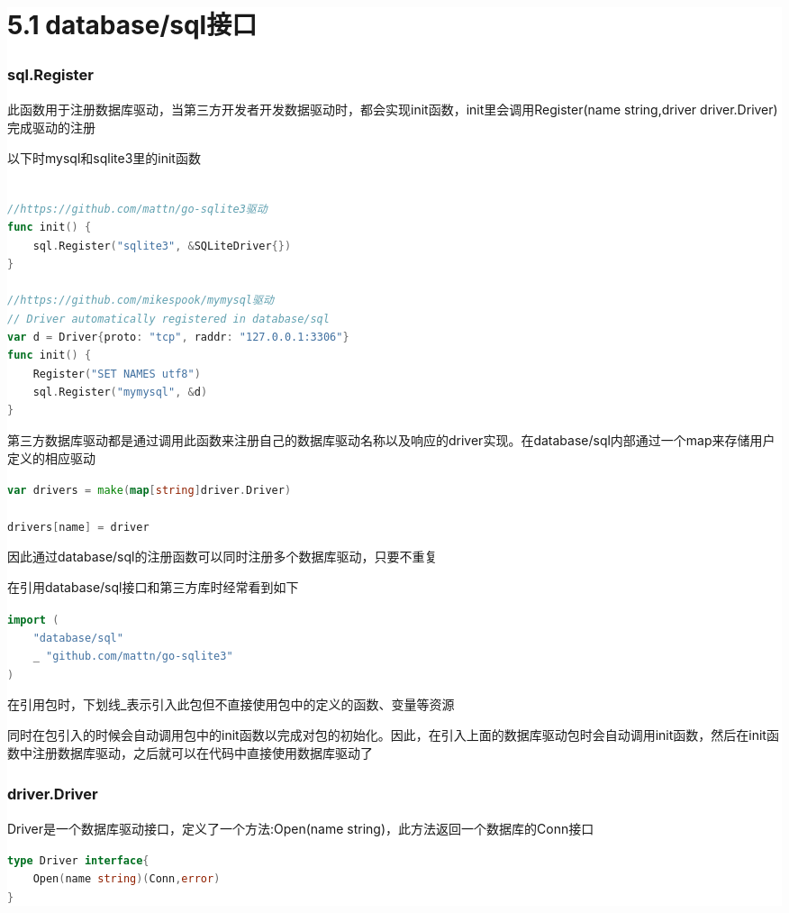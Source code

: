 # 5.1 database/sql接口

### sql.Register

此函数用于注册数据库驱动，当第三方开发者开发数据驱动时，都会实现init函数，init里会调用Register(name string,driver driver.Driver)完成驱动的注册

以下时mysql和sqlite3里的init函数

```go

//https://github.com/mattn/go-sqlite3驱动
func init() {
	sql.Register("sqlite3", &SQLiteDriver{})
}

//https://github.com/mikespook/mymysql驱动
// Driver automatically registered in database/sql
var d = Driver{proto: "tcp", raddr: "127.0.0.1:3306"}
func init() {
	Register("SET NAMES utf8")
	sql.Register("mymysql", &d)
}
```

第三方数据库驱动都是通过调用此函数来注册自己的数据库驱动名称以及响应的driver实现。在database/sql内部通过一个map来存储用户定义的相应驱动

```go
var drivers = make(map[string]driver.Driver)

drivers[name] = driver
```

 因此通过database/sql的注册函数可以同时注册多个数据库驱动，只要不重复

在引用database/sql接口和第三方库时经常看到如下

```go
import (
	"database/sql"
    _ "github.com/mattn/go-sqlite3"
)
```

在引用包时，下划线_表示引入此包但不直接使用包中的定义的函数、变量等资源

同时在包引入的时候会自动调用包中的init函数以完成对包的初始化。因此，在引入上面的数据库驱动包时会自动调用init函数，然后在init函数中注册数据库驱动，之后就可以在代码中直接使用数据库驱动了

### driver.Driver

Driver是一个数据库驱动接口，定义了一个方法:Open(name string)，此方法返回一个数据库的Conn接口

```go
type Driver interface{
    Open(name string)(Conn,error)
}
```
